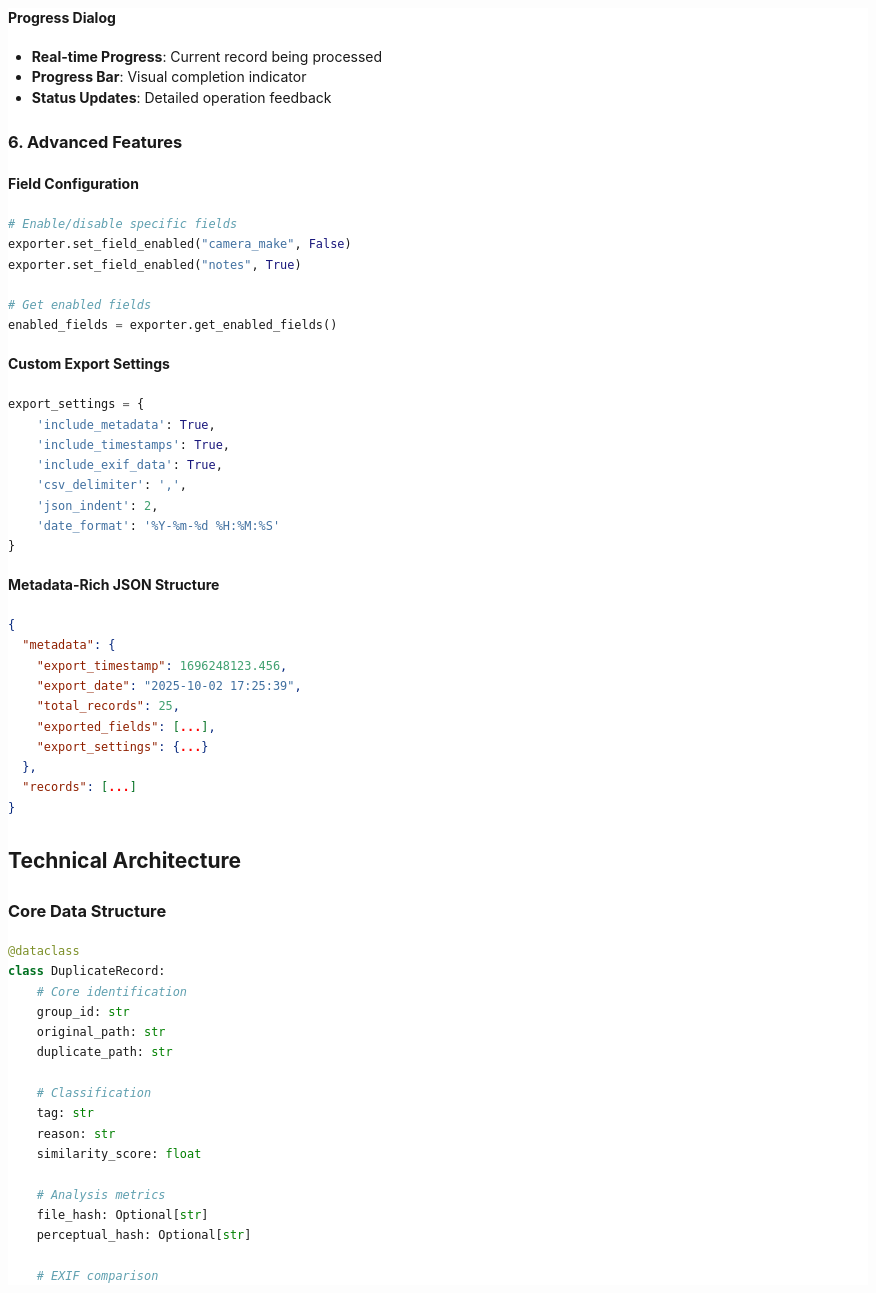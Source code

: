 #### Progress Dialog
- **Real-time Progress**: Current record being processed
- **Progress Bar**: Visual completion indicator
- **Status Updates**: Detailed operation feedback

### 6. Advanced Features

#### Field Configuration
```python
# Enable/disable specific fields
exporter.set_field_enabled("camera_make", False)
exporter.set_field_enabled("notes", True)

# Get enabled fields
enabled_fields = exporter.get_enabled_fields()
```

#### Custom Export Settings
```python
export_settings = {
    'include_metadata': True,
    'include_timestamps': True,
    'include_exif_data': True,
    'csv_delimiter': ',',
    'json_indent': 2,
    'date_format': '%Y-%m-%d %H:%M:%S'
}
```

#### Metadata-Rich JSON Structure
```json
{
  "metadata": {
    "export_timestamp": 1696248123.456,
    "export_date": "2025-10-02 17:25:39",
    "total_records": 25,
    "exported_fields": [...],
    "export_settings": {...}
  },
  "records": [...]
}
```

## Technical Architecture

### Core Data Structure
```python
@dataclass
class DuplicateRecord:
    # Core identification
    group_id: str
    original_path: str
    duplicate_path: str
    
    # Classification
    tag: str
    reason: str
    similarity_score: float
    
    # Analysis metrics
    file_hash: Optional[str]
    perceptual_hash: Optional[str]
    
    # EXIF comparison
```